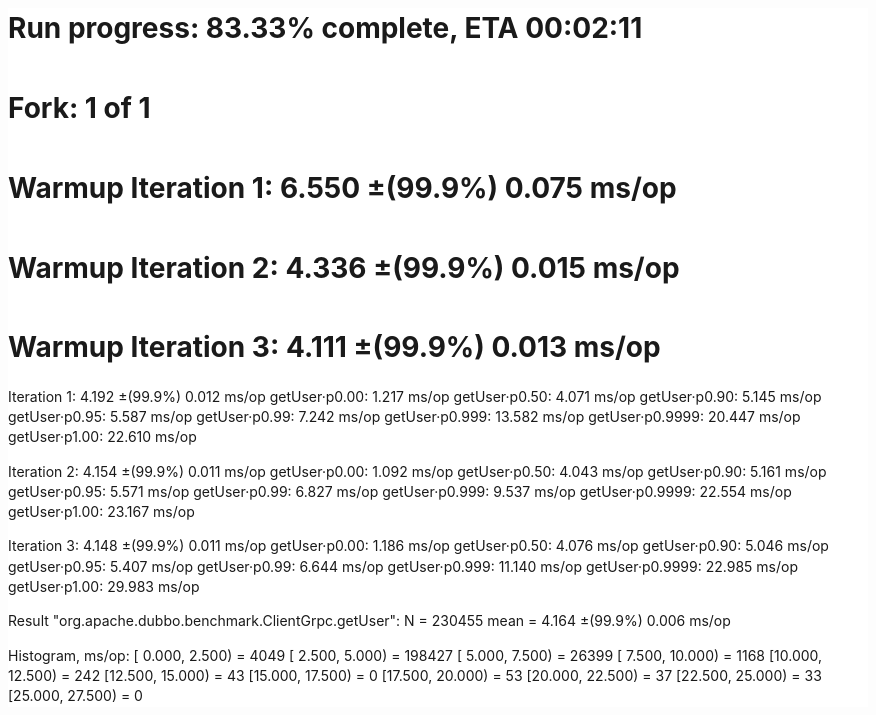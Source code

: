 # Run progress: 83.33% complete, ETA 00:02:11
# Fork: 1 of 1
# Warmup Iteration   1: 6.550 ±(99.9%) 0.075 ms/op
# Warmup Iteration   2: 4.336 ±(99.9%) 0.015 ms/op
# Warmup Iteration   3: 4.111 ±(99.9%) 0.013 ms/op
Iteration   1: 4.192 ±(99.9%) 0.012 ms/op
                 getUser·p0.00:   1.217 ms/op
                 getUser·p0.50:   4.071 ms/op
                 getUser·p0.90:   5.145 ms/op
                 getUser·p0.95:   5.587 ms/op
                 getUser·p0.99:   7.242 ms/op
                 getUser·p0.999:  13.582 ms/op
                 getUser·p0.9999: 20.447 ms/op
                 getUser·p1.00:   22.610 ms/op

Iteration   2: 4.154 ±(99.9%) 0.011 ms/op
                 getUser·p0.00:   1.092 ms/op
                 getUser·p0.50:   4.043 ms/op
                 getUser·p0.90:   5.161 ms/op
                 getUser·p0.95:   5.571 ms/op
                 getUser·p0.99:   6.827 ms/op
                 getUser·p0.999:  9.537 ms/op
                 getUser·p0.9999: 22.554 ms/op
                 getUser·p1.00:   23.167 ms/op

Iteration   3: 4.148 ±(99.9%) 0.011 ms/op
                 getUser·p0.00:   1.186 ms/op
                 getUser·p0.50:   4.076 ms/op
                 getUser·p0.90:   5.046 ms/op
                 getUser·p0.95:   5.407 ms/op
                 getUser·p0.99:   6.644 ms/op
                 getUser·p0.999:  11.140 ms/op
                 getUser·p0.9999: 22.985 ms/op
                 getUser·p1.00:   29.983 ms/op



Result "org.apache.dubbo.benchmark.ClientGrpc.getUser":
  N = 230455
  mean =      4.164 ±(99.9%) 0.006 ms/op

  Histogram, ms/op:
    [ 0.000,  2.500) = 4049 
    [ 2.500,  5.000) = 198427 
    [ 5.000,  7.500) = 26399 
    [ 7.500, 10.000) = 1168 
    [10.000, 12.500) = 242 
    [12.500, 15.000) = 43 
    [15.000, 17.500) = 0 
    [17.500, 20.000) = 53 
    [20.000, 22.500) = 37 
    [22.500, 25.000) = 33 
    [25.000, 27.500) = 0 
